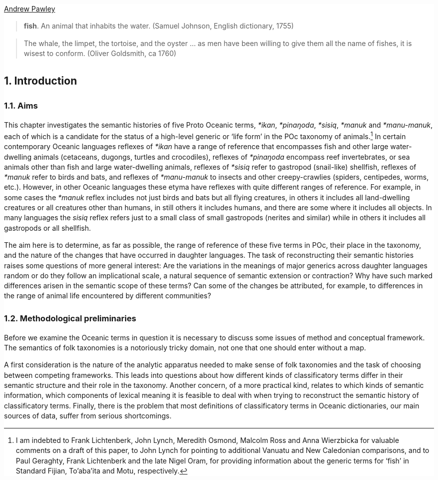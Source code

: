 [Andrew Pawley](.smallcaps)

> __fish__. An animal that inhabits the water. (Samuel Johnson, English dictionary, 1755)

> The whale, the limpet, the tortoise, and the oyster … as men have been willing to give them all the name of fishes, it is wisest to conform. (Oliver Goldsmith, ca 1760)


<a id="s-1"></a>

## 1. Introduction



<a id="s-1-1"></a>

### 1.1. Aims


This chapter investigates the semantic histories of five Proto Oceanic terms, _&ast;ikan_, _&ast;pinaŋoda_, _&ast;sisiq_, _&ast;manuk_ and _&ast;manu-manuk_, each of which is a candidate for the status of a high-level generic or ‘life form’ in the POc taxonomy of animals.[^1] In certain contemporary Oceanic languages reflexes of _&ast;ikan_ have a range of reference that encompasses fish and other large water-dwelling animals (cetaceans, dugongs, turtles and crocodiles), reflexes of _&ast;pinaŋoda_ encompass reef invertebrates, or sea animals other than fish and large water-dwelling animals, reflexes of _&ast;sisiq_ refer to gastropod (snail-like) shellfish, reflexes of _&ast;manuk_ refer to birds and bats, and reflexes of _&ast;manu-manuk_ to insects and other creepy-crawlies (spiders, centipedes, worms, etc.). However, in other Oceanic languages these etyma have reflexes with quite different ranges of reference. For example, in some cases the _&ast;manuk_ reflex includes not just birds and bats but all flying creatures, in others it includes all land-dwelling creatures or all creatures other than humans, in still others it includes humans, and there are some where it includes all objects. In many languages the _sisiq_ reflex refers just to a small class of small gastropods (nerites and similar) while in others it includes all gastropods or all shellfish.


<a id="p-422"></a>

The aim here is to determine, as far as possible, the range of reference of these five terms in POc, their place in the taxonomy, and the nature of the changes that have occurred in daughter languages. The task of reconstructing their semantic histories raises some questions of more general interest: Are the variations in the meanings of major generics across daughter languages random or do they follow an implicational scale, a natural sequence of semantic extension or contraction? Why have such marked differences arisen in the semantic scope of these terms? Can some of the changes be attributed, for example, to differences in the range of animal life encountered by different communities?


<a id="s-1-2"></a>

### 1.2. Methodological preliminaries


Before we examine the Oceanic terms in question it is necessary to discuss some issues of method and conceptual framework. The semantics of folk taxonomies is a notoriously tricky domain, not one that one should enter without a map.

A first consideration is the nature of the analytic apparatus needed to make sense of folk taxonomies and the task of choosing between competing frameworks. This leads into questions about how different kinds of classificatory terms differ in their semantic structure and their role in the taxonomy. Another concern, of a more practical kind, relates to which kinds of semantic information, which components of lexical meaning it is feasible to deal with when trying to reconstruct the semantic history of classificatory terms. Finally, there is the problem that most definitions of classificatory terms in Oceanic dictionaries, our main sources of data, suffer from serious shortcomings.


[^1]: I am indebted to Frank Lichtenberk, John Lynch, Meredith Osmond, Malcolm Ross and Anna Wierzbicka for valuable comments on a draft of this paper, to John Lynch for pointing to additional Vanuatu and New Caledonian comparisons, and to Paul Geraghty, Frank Lichtenberk and the late Nigel Oram, for providing information about the generic terms for ‘fish’ in Standard Fijian, To’aba’ita and Motu, respectively.
[^2]: The discussion that follows draws heavily on [Cruse](../sources/Cruse1986) ([1986](../sources/Cruse1986)) and [Wierzbicka](../sources/Wierzbicka1984) ([1984](../sources/Wierzbicka1984), [1996](../sources/Wierzbicka1996)).
[^3]: [Berlin](../sources/Berlin1992) ([1992](../sources/Berlin1992)) and Wierzbicka (1994, 1996) argue strongly against the position taken by some commentators that a hierarchy of kinds is absent from or marginal to folk biological classifications.
[^4]: Almost fifty years ago [Conklin](../sources/Conklin1962) ([1962](../sources/Conklin1962):144) laid down a set of desiderata for dictionaries, especially for the provision of systematic information about folk taxonomies. (Conklin had bilingual dictionaries in mind but the same standards should apply to monolingual dictionaries.) Ideally, a dictionary should provide: 1. consistent marking of each entry as to its status as a lexical unit and taxon, its immediately subordinate taxa and superordinate taxon, and all coordinate taxa included with it in this next higher taxon …; 2. differential marking of translation labels and of definitions; 3. concise indication of distinctive attributes which define categories belonging to analysed lexical sets: 4. systematic cross-referencing to maximal taxa in all major subhierarchies, to referential synonyms, and to all units involved in categoric overlap; and 5. frequent use of structural charts and diagrams.
[^5]: One reason is that the authors of the dictionaries concerned are from Australia and NZ, where most people understand shellfish to refer just to molluscs with shells ([Pawley 2004](../sources/Pawley2004)).